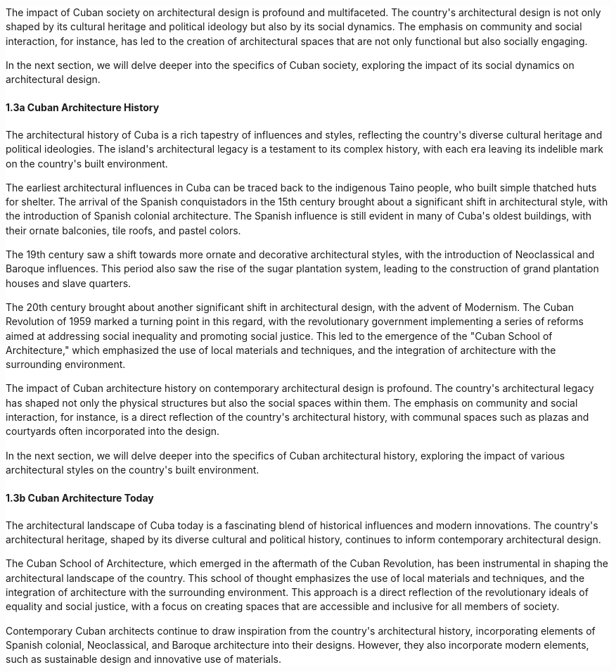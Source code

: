 The impact of Cuban society on architectural design is profound and multifaceted. The country's architectural design is not only shaped by its cultural heritage and political ideology but also by its social dynamics. The emphasis on community and social interaction, for instance, has led to the creation of architectural spaces that are not only functional but also socially engaging.

In the next section, we will delve deeper into the specifics of Cuban society, exploring the impact of its social dynamics on architectural design.

#### 1.3a Cuban Architecture History

The architectural history of Cuba is a rich tapestry of influences and styles, reflecting the country's diverse cultural heritage and political ideologies. The island's architectural legacy is a testament to its complex history, with each era leaving its indelible mark on the country's built environment.

The earliest architectural influences in Cuba can be traced back to the indigenous Taino people, who built simple thatched huts for shelter. The arrival of the Spanish conquistadors in the 15th century brought about a significant shift in architectural style, with the introduction of Spanish colonial architecture. The Spanish influence is still evident in many of Cuba's oldest buildings, with their ornate balconies, tile roofs, and pastel colors.

The 19th century saw a shift towards more ornate and decorative architectural styles, with the introduction of Neoclassical and Baroque influences. This period also saw the rise of the sugar plantation system, leading to the construction of grand plantation houses and slave quarters.

The 20th century brought about another significant shift in architectural design, with the advent of Modernism. The Cuban Revolution of 1959 marked a turning point in this regard, with the revolutionary government implementing a series of reforms aimed at addressing social inequality and promoting social justice. This led to the emergence of the "Cuban School of Architecture," which emphasized the use of local materials and techniques, and the integration of architecture with the surrounding environment.

The impact of Cuban architecture history on contemporary architectural design is profound. The country's architectural legacy has shaped not only the physical structures but also the social spaces within them. The emphasis on community and social interaction, for instance, is a direct reflection of the country's architectural history, with communal spaces such as plazas and courtyards often incorporated into the design.

In the next section, we will delve deeper into the specifics of Cuban architectural history, exploring the impact of various architectural styles on the country's built environment.

#### 1.3b Cuban Architecture Today

The architectural landscape of Cuba today is a fascinating blend of historical influences and modern innovations. The country's architectural heritage, shaped by its diverse cultural and political history, continues to inform contemporary architectural design.

The Cuban School of Architecture, which emerged in the aftermath of the Cuban Revolution, has been instrumental in shaping the architectural landscape of the country. This school of thought emphasizes the use of local materials and techniques, and the integration of architecture with the surrounding environment. This approach is a direct reflection of the revolutionary ideals of equality and social justice, with a focus on creating spaces that are accessible and inclusive for all members of society.

Contemporary Cuban architects continue to draw inspiration from the country's architectural history, incorporating elements of Spanish colonial, Neoclassical, and Baroque architecture into their designs. However, they also incorporate modern elements, such as sustainable design and innovative use of materials.
